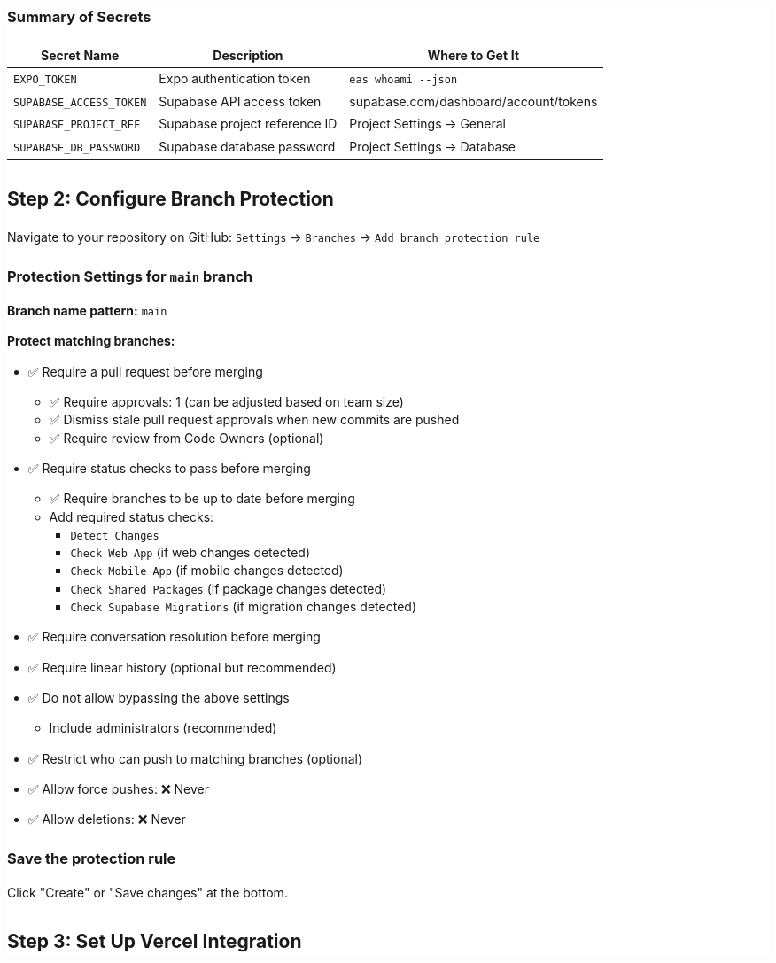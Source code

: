 ### Summary of Secrets

| Secret Name             | Description                   | Where to Get It                       |
| ----------------------- | ----------------------------- | ------------------------------------- |
| `EXPO_TOKEN`            | Expo authentication token     | `eas whoami --json`                   |
| `SUPABASE_ACCESS_TOKEN` | Supabase API access token     | supabase.com/dashboard/account/tokens |
| `SUPABASE_PROJECT_REF`  | Supabase project reference ID | Project Settings → General            |
| `SUPABASE_DB_PASSWORD`  | Supabase database password    | Project Settings → Database           |

## Step 2: Configure Branch Protection

Navigate to your repository on GitHub:
`Settings` → `Branches` → `Add branch protection rule`

### Protection Settings for `main` branch

**Branch name pattern:** `main`

**Protect matching branches:**

- ✅ Require a pull request before merging
  - ✅ Require approvals: 1 (can be adjusted based on team size)
  - ✅ Dismiss stale pull request approvals when new commits are pushed
  - ✅ Require review from Code Owners (optional)

- ✅ Require status checks to pass before merging
  - ✅ Require branches to be up to date before merging
  - Add required status checks:
    - `Detect Changes`
    - `Check Web App` (if web changes detected)
    - `Check Mobile App` (if mobile changes detected)
    - `Check Shared Packages` (if package changes detected)
    - `Check Supabase Migrations` (if migration changes detected)

- ✅ Require conversation resolution before merging

- ✅ Require linear history (optional but recommended)

- ✅ Do not allow bypassing the above settings
  - Include administrators (recommended)

- ✅ Restrict who can push to matching branches (optional)

- ✅ Allow force pushes: ❌ Never
- ✅ Allow deletions: ❌ Never

### Save the protection rule

Click "Create" or "Save changes" at the bottom.

## Step 3: Set Up Vercel Integration
